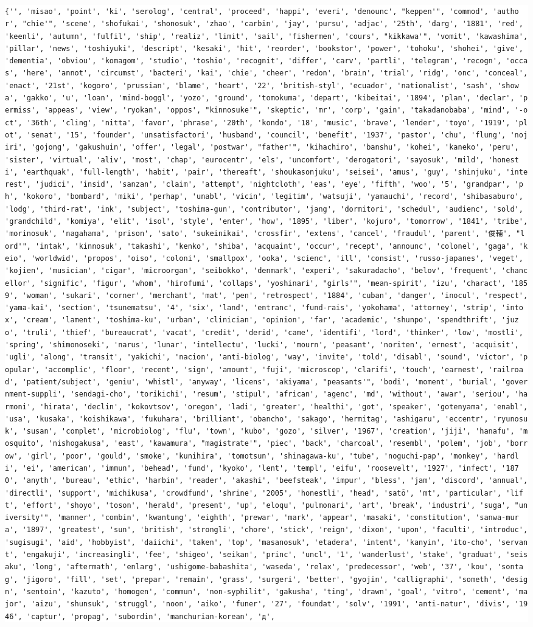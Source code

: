     {'', 'misao', 'point', 'ki', 'serolog', 'central', 'proceed', 'happi', 'everi', 'denounc', "keppen'", 'commod', 'author', "chie'", 'scene', 'shofukai', 'shonosuk', 'zhao', 'carbin', 'jay', 'pursu', 'adjac', '25th', 'darg', '1881', 'red', 'keenli', 'autumn', 'fulfil', 'ship', 'realiz', 'limit', 'sail', 'fishermen', 'cours', "kikkawa'", 'vomit', 'kawashima', 'pillar', 'news', 'toshiyuki', 'descript', 'kesaki', 'hit', 'reorder', 'bookstor', 'power', 'tohoku', 'shohei', 'give', 'dementia', 'obviou', 'komagom', 'studio', 'toshio', 'recognit', 'differ', 'carv', 'partli', 'telegram', 'recogn', 'occas', 'here', 'annot', 'circumst', 'bacteri', 'kai', 'chie', 'cheer', 'redon', 'brain', 'trial', 'ridg', 'onc', 'conceal', 'enact', '21st', 'kogoro', 'prussian', 'blame', 'heart', '22', 'british-styl', 'ecuador', 'nationalist', 'sash', 'showa', 'gakko', 'u', 'loan', 'mind-boggl', 'yozo', 'ground', 'tomokuma', 'depart', 'kibeitai', '1894', 'plan', 'declar', 'permiss', 'appeas', 'view', 'ryokan', 'oppos', "kinnosuke'", 'skeptic', 'mr', 'corp', 'gain', 'takadanobaba', 'mind', '-oct', '36th', 'cling', 'nitta', 'favor', 'phrase', '20th', 'kondo', '18', 'music', 'brave', 'lender', 'toyo', '1919', 'plot', 'senat', '15', 'founder', 'unsatisfactori', 'husband', 'council', 'benefit', '1937', 'pastor', 'chu', 'flung', 'nojiri', 'gojong', 'gakushuin', 'offer', 'legal', 'postwar', "father'", 'kihachiro', 'banshu', 'kohei', 'kaneko', 'peru', 'sister', 'virtual', 'aliv', 'most', 'chap', 'eurocentr', 'els', 'uncomfort', 'derogatori', 'sayosuk', 'mild', 'honesti', 'earthquak', 'full-length', 'habit', 'pair', 'thereaft', 'shoukasonjuku', 'seisei', 'amus', 'guy', 'shinjuku', 'interest', 'judici', 'insid', 'sanzan', 'claim', 'attempt', 'nightcloth', 'eas', 'eye', 'fifth', 'woo', '5', 'grandpar', 'ph', 'kokoro', 'bombard', 'miki', 'perhap', 'unabl', 'vicin', 'legitim', 'watsuji', 'yamauchi', 'record', 'shibasaburo', 'lodg', 'third-rat', 'ink', 'subject', 'toshima-gun', 'contributor', 'jang', 'dormitori', 'schedul', 'audienc', 'sold', 'grandchild', 'komiya', 'elit', 'isol', 'style', 'enter', 'how', '1895', 'liber', 'kojuro', 'tomorrow', '1841', 'tribe', 'morinosuk', 'nagahama', 'prison', 'sato', 'sukeinikai', 'crossfir', 'extens', 'cancel', 'fraudul', 'parent', '俊輔', "lord'", 'intak', 'kinnosuk', 'takashi', 'kenko', 'shiba', 'acquaint', 'occur', 'recept', 'announc', 'colonel', 'gaga', 'keio', 'worldwid', 'propos', 'oiso', 'coloni', 'smallpox', 'ooka', 'scienc', 'ill', 'consist', 'russo-japanes', 'veget', 'kojien', 'musician', 'cigar', 'microorgan', 'seibokko', 'denmark', 'experi', 'sakuradacho', 'belov', 'frequent', 'chancellor', 'signific', 'figur', 'whom', 'hirofumi', 'collaps', 'yoshinari', "girls'", 'mean-spirit', 'izu', 'charact', '1859', 'woman', 'sukari', 'corner', 'merchant', 'mat', 'pen', 'retrospect', '1884', 'cuban', 'danger', 'inocul', 'respect', 'yama-kai', 'section', 'tsunematsu', '4', 'six', 'land', 'entranc', 'fund-rais', 'yokohama', 'attorney', 'strip', 'intox', 'cream', 'lament', 'toshima-ku', 'urban', 'clinician', 'opinion', 'far', 'academic', 'shunpo', 'spendthrift', 'juzo', 'truli', 'thief', 'bureaucrat', 'vacat', 'credit', 'derid', 'came', 'identifi', 'lord', 'thinker', 'low', 'mostli', 'spring', 'shimonoseki', 'narus', 'lunar', 'intellectu', 'lucki', 'mourn', 'peasant', 'noriten', 'ernest', 'acquisit', 'ugli', 'along', 'transit', 'yakichi', 'nacion', 'anti-biolog', 'way', 'invite', 'told', 'disabl', 'sound', 'victor', 'popular', 'accomplic', 'floor', 'recent', 'sign', 'amount', 'fuji', 'microscop', 'clarifi', 'touch', 'earnest', 'railroad', 'patient/subject', 'geniu', 'whistl', 'anyway', 'licens', 'akiyama', "peasants'", 'bodi', 'moment', 'burial', 'government-suppli', 'sendagi-cho', 'torikichi', 'resum', 'stipul', 'african', 'agenc', 'md', 'without', 'awar', 'seriou', 'harmoni', 'hirata', 'declin', 'kokovtsov', 'oregon', 'ladi', 'greater', 'healthi', 'got', 'speaker', 'gotenyama', 'enabl', 'usa', 'kusaka', 'koishikawa', 'fukuhara', 'brilliant', 'obancho', 'sakago', 'hermitag', 'ashigaru', 'eccentr', 'ryunosuk', 'susan', 'complet', 'microbiolog', 'flu', 'town', 'kubo', 'gozo', 'silver', '1967', 'creation', 'jiji', 'hanafu', 'mosquito', 'nishogakusa', 'east', 'kawamura', "magistrate'", 'piec', 'back', 'charcoal', 'resembl', 'polem', 'job', 'borrow', 'girl', 'poor', 'gould', 'smoke', 'kunihira', 'tomotsun', 'shinagawa-ku', 'tube', 'noguchi-pap', 'monkey', 'hardli', 'ei', 'american', 'immun', 'behead', 'fund', 'kyoko', 'lent', 'templ', 'eifu', 'roosevelt', '1927', 'infect', '1870', 'anyth', 'bureau', 'ethic', 'harbin', 'reader', 'akashi', 'beefsteak', 'impur', 'bless', 'jam', 'discord', 'annual', 'directli', 'support', 'michikusa', 'crowdfund', 'shrine', '2005', 'honestli', 'head', 'satō', 'mt', 'particular', 'lift', 'effort', 'shoyo', 'toson', 'herald', 'present', 'up', 'eloqu', 'pulmonari', 'art', 'break', 'industri', 'suga', "university'", 'manner', 'combin', 'kwantung', 'eighth', 'prewar', 'mark', 'appear', 'masaki', 'constitution', 'sanwa-mura', '1897', 'greatest', 'sun', 'british', 'strongli', 'chore', 'stick', 'reign', 'dixon', 'upon', 'faculti', 'introduc', 'sugisugi', 'aid', 'hobbyist', 'daiichi', 'taken', 'top', 'masanosuk', 'etadera', 'intent', 'kanyin', 'ito-cho', 'servant', 'engakuji', 'increasingli', 'fee', 'shigeo', 'seikan', 'princ', 'uncl', '1', 'wanderlust', 'stake', 'graduat', 'seisaku', 'long', 'aftermath', 'enlarg', 'ushigome-babashita', 'waseda', 'relax', 'predecessor', 'web', '37', 'kou', 'sontag', 'jigoro', 'fill', 'set', 'prepar', 'remain', 'grass', 'surgeri', 'better', 'gyojin', 'calligraphi', 'someth', 'design', 'sentoin', 'kazuto', 'homogen', 'commun', 'non-syphilit', 'gakusha', 'ting', 'drawn', 'goal', 'vitro', 'cement', 'major', 'aizu', 'shunsuk', 'struggl', 'noon', 'aiko', 'funer', '27', 'foundat', 'solv', '1991', 'anti-natur', 'divis', '1946', 'captur', 'propag', 'subordin', 'manchurian-korean', 'д',